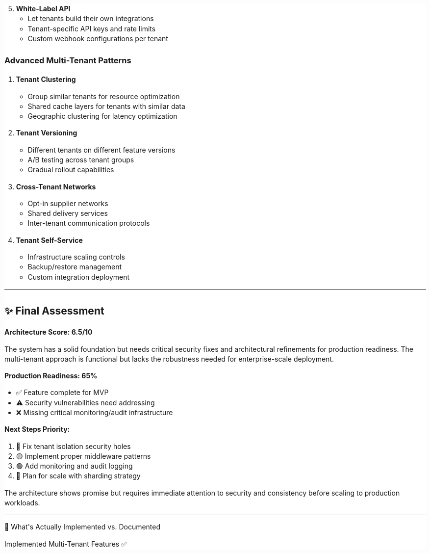 5. **White-Label API**
   - Let tenants build their own integrations
   - Tenant-specific API keys and rate limits
   - Custom webhook configurations per tenant

### **Advanced Multi-Tenant Patterns**

1. **Tenant Clustering**
   - Group similar tenants for resource optimization
   - Shared cache layers for tenants with similar data
   - Geographic clustering for latency optimization

2. **Tenant Versioning**
   - Different tenants on different feature versions
   - A/B testing across tenant groups
   - Gradual rollout capabilities

3. **Cross-Tenant Networks**
   - Opt-in supplier networks
   - Shared delivery services
   - Inter-tenant communication protocols

4. **Tenant Self-Service**
   - Infrastructure scaling controls
   - Backup/restore management
   - Custom integration deployment

---

## ✨ **Final Assessment**

**Architecture Score: 6.5/10**

The system has a solid foundation but needs critical security fixes and architectural refinements for production readiness. The multi-tenant approach is functional but lacks the robustness needed for enterprise-scale deployment.

**Production Readiness: 65%**
- ✅ Feature complete for MVP
- ⚠️ Security vulnerabilities need addressing
- ❌ Missing critical monitoring/audit infrastructure

**Next Steps Priority:**
1. 🔴 Fix tenant isolation security holes
2. 🟡 Implement proper middleware patterns
3. 🟢 Add monitoring and audit logging
4. 🔵 Plan for scale with sharding strategy

The architecture shows promise but requires immediate attention to security and consistency before scaling to production workloads.

---------------------------------------------------------------------------------------------------------------------------------------------------------------------------------

🤔 What's Actually Implemented vs. Documented

  Implemented Multi-Tenant Features ✅
